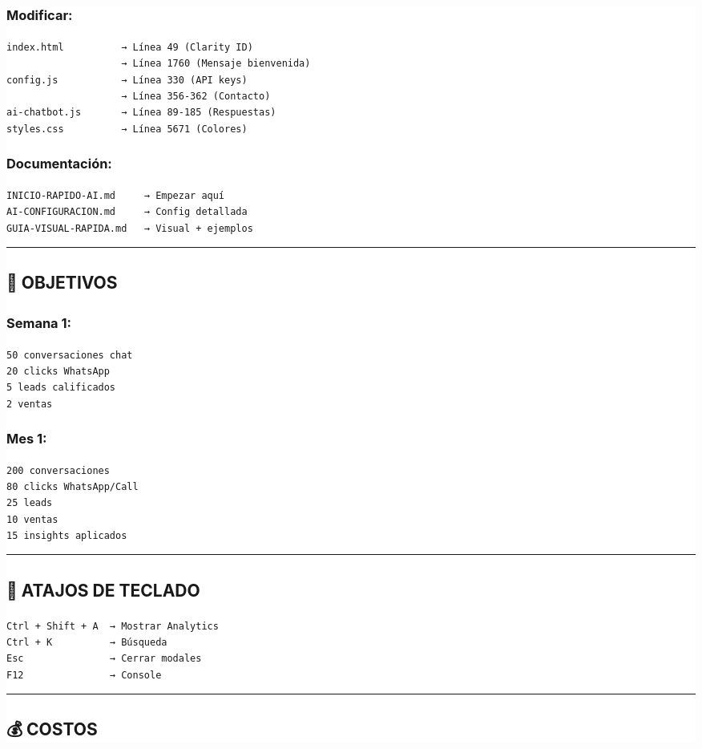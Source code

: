 ### Modificar:
```
index.html          → Línea 49 (Clarity ID)
                    → Línea 1760 (Mensaje bienvenida)
config.js           → Línea 330 (API keys)
                    → Línea 356-362 (Contacto)
ai-chatbot.js       → Línea 89-185 (Respuestas)
styles.css          → Línea 5671 (Colores)
```

### Documentación:
```
INICIO-RAPIDO-AI.md     → Empezar aquí
AI-CONFIGURACION.md     → Config detallada
GUIA-VISUAL-RAPIDA.md   → Visual + ejemplos
```

---

## 🎯 OBJETIVOS

### Semana 1:
```
50 conversaciones chat
20 clicks WhatsApp
5 leads calificados
2 ventas
```

### Mes 1:
```
200 conversaciones
80 clicks WhatsApp/Call
25 leads
10 ventas
15 insights aplicados
```

---

## 🔑 ATAJOS DE TECLADO

```
Ctrl + Shift + A  → Mostrar Analytics
Ctrl + K          → Búsqueda
Esc               → Cerrar modales
F12               → Console
```

---

## 💰 COSTOS

